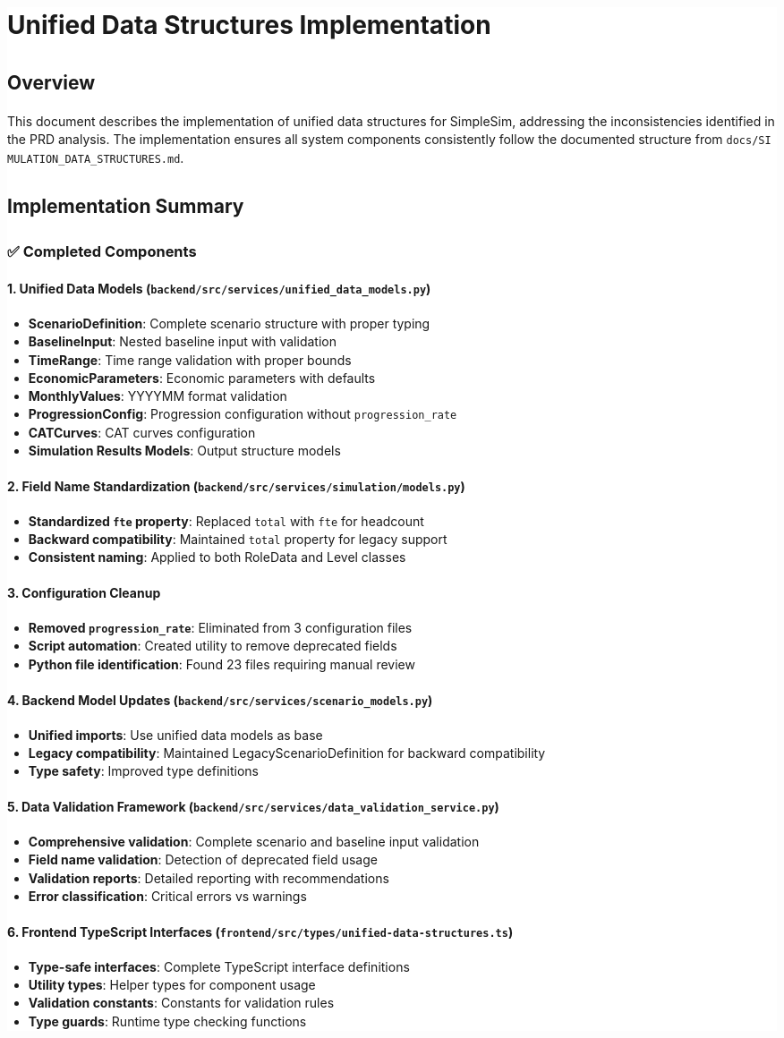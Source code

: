 # Unified Data Structures Implementation

## Overview

This document describes the implementation of unified data structures for SimpleSim, addressing the inconsistencies identified in the PRD analysis. The implementation ensures all system components consistently follow the documented structure from `docs/SIMULATION_DATA_STRUCTURES.md`.

## Implementation Summary

### ✅ Completed Components

#### 1. **Unified Data Models** (`backend/src/services/unified_data_models.py`)
- **ScenarioDefinition**: Complete scenario structure with proper typing
- **BaselineInput**: Nested baseline input with validation
- **TimeRange**: Time range validation with proper bounds
- **EconomicParameters**: Economic parameters with defaults
- **MonthlyValues**: YYYYMM format validation
- **ProgressionConfig**: Progression configuration without `progression_rate`
- **CATCurves**: CAT curves configuration
- **Simulation Results Models**: Output structure models

#### 2. **Field Name Standardization** (`backend/src/services/simulation/models.py`)
- **Standardized `fte` property**: Replaced `total` with `fte` for headcount
- **Backward compatibility**: Maintained `total` property for legacy support
- **Consistent naming**: Applied to both RoleData and Level classes

#### 3. **Configuration Cleanup**
- **Removed `progression_rate`**: Eliminated from 3 configuration files
- **Script automation**: Created utility to remove deprecated fields
- **Python file identification**: Found 23 files requiring manual review

#### 4. **Backend Model Updates** (`backend/src/services/scenario_models.py`)
- **Unified imports**: Use unified data models as base
- **Legacy compatibility**: Maintained LegacyScenarioDefinition for backward compatibility
- **Type safety**: Improved type definitions

#### 5. **Data Validation Framework** (`backend/src/services/data_validation_service.py`)
- **Comprehensive validation**: Complete scenario and baseline input validation
- **Field name validation**: Detection of deprecated field usage
- **Validation reports**: Detailed reporting with recommendations
- **Error classification**: Critical errors vs warnings

#### 6. **Frontend TypeScript Interfaces** (`frontend/src/types/unified-data-structures.ts`)
- **Type-safe interfaces**: Complete TypeScript interface definitions
- **Utility types**: Helper types for component usage
- **Validation constants**: Constants for validation rules
- **Type guards**: Runtime type checking functions
